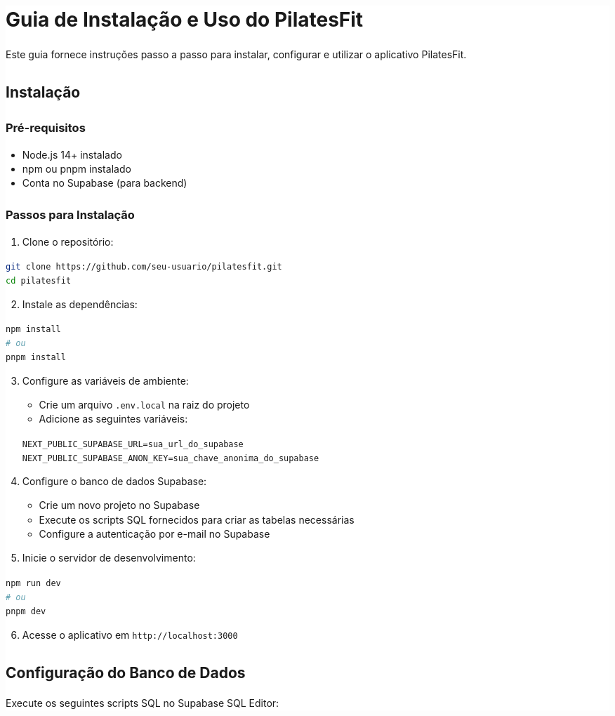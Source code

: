 # Guia de Instalação e Uso do PilatesFit

Este guia fornece instruções passo a passo para instalar, configurar e utilizar o aplicativo PilatesFit.

## Instalação

### Pré-requisitos
- Node.js 14+ instalado
- npm ou pnpm instalado
- Conta no Supabase (para backend)

### Passos para Instalação

1. Clone o repositório:
```bash
git clone https://github.com/seu-usuario/pilatesfit.git
cd pilatesfit
```

2. Instale as dependências:
```bash
npm install
# ou
pnpm install
```

3. Configure as variáveis de ambiente:
   - Crie um arquivo `.env.local` na raiz do projeto
   - Adicione as seguintes variáveis:
   ```
   NEXT_PUBLIC_SUPABASE_URL=sua_url_do_supabase
   NEXT_PUBLIC_SUPABASE_ANON_KEY=sua_chave_anonima_do_supabase
   ```

4. Configure o banco de dados Supabase:
   - Crie um novo projeto no Supabase
   - Execute os scripts SQL fornecidos para criar as tabelas necessárias
   - Configure a autenticação por e-mail no Supabase

5. Inicie o servidor de desenvolvimento:
```bash
npm run dev
# ou
pnpm dev
```

6. Acesse o aplicativo em `http://localhost:3000`

## Configuração do Banco de Dados

Execute os seguintes scripts SQL no Supabase SQL Editor:
